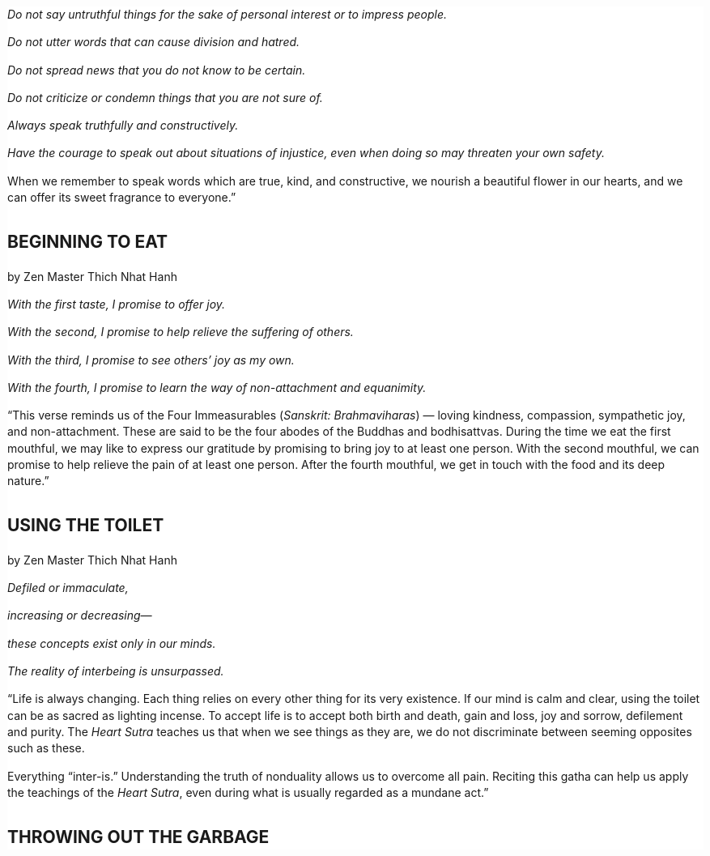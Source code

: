 *Do not say untruthful things for the sake of personal interest or to impress people.*

*Do not utter words that can cause division and hatred.*

*Do not spread news that you do not know to be certain.*

*Do not criticize or condemn things that you are not sure of.*

*Always speak truthfully and constructively.*

*Have the courage to speak out about situations of injustice, even when doing so may threaten your own safety.*

When we remember to speak words which are true, kind, and constructive, we nourish a beautiful flower in our hearts, and we can offer its sweet fragrance to everyone.”

## BEGINNING TO EAT

by Zen Master Thich Nhat Hanh

*With the first taste, I promise to offer joy.*

*With the second, I promise to help relieve the suffering of others.*

*With the third, I promise to see others’ joy as my own.*

*With the fourth, I promise to learn the way of non-attachment and equanimity.*

“This verse reminds us of the Four Immeasurables (*Sanskrit: Brahmaviharas*) — loving kindness, compassion, sympathetic joy, and non-attachment. These are said to be the four abodes of the Buddhas and bodhisattvas. During the time we eat the first mouthful, we may like to express our gratitude by promising to bring joy to at least one person. With the second mouthful, we can promise to help relieve the pain of at least one person. After the fourth mouthful, we get in touch with the food and its deep nature.”

## USING THE TOILET

by Zen Master Thich Nhat Hanh

*Defiled or immaculate,*

*increasing or decreasing—*

*these concepts exist only in our minds.*

*The reality of interbeing is unsurpassed.*

“Life is always changing. Each thing relies on every other thing for its very existence. If our mind is calm and clear, using the toilet can be as sacred as lighting incense. To accept life is to accept both birth and death, gain and loss, joy and sorrow, defilement and purity. The *Heart Sutra* teaches us that when we see things as they are, we do not discriminate between seeming opposites such as these.

Everything “inter-is.” Understanding the truth of nonduality allows us to overcome all pain. Reciting this gatha can help us apply the teachings of the *Heart Sutra*, even during what is usually regarded as a mundane act.”

## THROWING OUT THE GARBAGE
